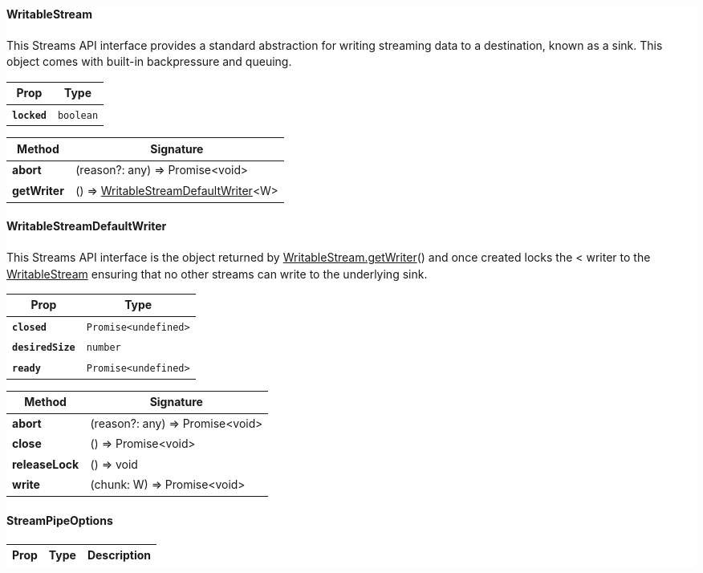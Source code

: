 
#### WritableStream

This Streams API interface provides a standard abstraction for writing streaming data to a destination, known as a sink. This object comes with built-in backpressure and queuing.

| Prop         | Type                 |
| ------------ | -------------------- |
| **`locked`** | <code>boolean</code> |

| Method        | Signature                                                                                |
| ------------- | ---------------------------------------------------------------------------------------- |
| **abort**     | (reason?: any) =&gt; Promise&lt;void&gt;                                                 |
| **getWriter** | () =&gt; <a href="#writablestreamdefaultwriter">WritableStreamDefaultWriter</a>&lt;W&gt; |


#### WritableStreamDefaultWriter

This Streams API interface is the object returned by <a href="#writablestream">WritableStream.getWriter</a>() and once created locks the &lt; writer to the <a href="#writablestream">WritableStream</a> ensuring that no other streams can write to the underlying sink.

| Prop              | Type                                  |
| ----------------- | ------------------------------------- |
| **`closed`**      | <code>Promise&lt;undefined&gt;</code> |
| **`desiredSize`** | <code>number</code>                   |
| **`ready`**       | <code>Promise&lt;undefined&gt;</code> |

| Method          | Signature                                |
| --------------- | ---------------------------------------- |
| **abort**       | (reason?: any) =&gt; Promise&lt;void&gt; |
| **close**       | () =&gt; Promise&lt;void&gt;             |
| **releaseLock** | () =&gt; void                            |
| **write**       | (chunk: W) =&gt; Promise&lt;void&gt;     |


#### StreamPipeOptions

| Prop                | Type                                                | Description                                                                                                                                                                                                                                                                                                                                                                                                                                                                                                                                                                                                                                                                                                                                                                                                                                                                                                                                                                                                                                                                                                                                                                                                                                                                                                                                                                                                                                                                                                                                                                                                                                                                                                                                                                                                                                                                                        |
| ------------------- | --------------------------------------------------- | -------------------------------------------------------------------------------------------------------------------------------------------------------------------------------------------------------------------------------------------------------------------------------------------------------------------------------------------------------------------------------------------------------------------------------------------------------------------------------------------------------------------------------------------------------------------------------------------------------------------------------------------------------------------------------------------------------------------------------------------------------------------------------------------------------------------------------------------------------------------------------------------------------------------------------------------------------------------------------------------------------------------------------------------------------------------------------------------------------------------------------------------------------------------------------------------------------------------------------------------------------------------------------------------------------------------------------------------------------------------------------------------------------------------------------------------------------------------------------------------------------------------------------------------------------------------------------------------------------------------------------------------------------------------------------------------------------------------------------------------------------------------------------------------------------------------------------------------------------------------------------------------------- |